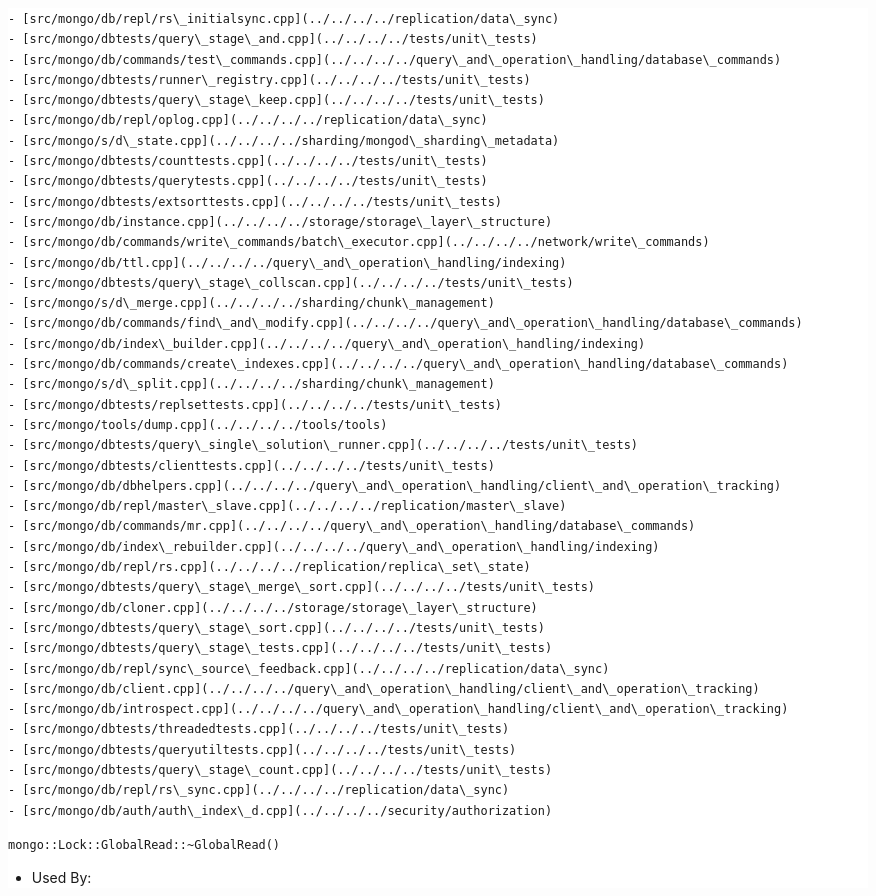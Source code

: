     - [src/mongo/db/repl/rs\_initialsync.cpp](../../../../replication/data\_sync)
    - [src/mongo/dbtests/query\_stage\_and.cpp](../../../../tests/unit\_tests)
    - [src/mongo/db/commands/test\_commands.cpp](../../../../query\_and\_operation\_handling/database\_commands)
    - [src/mongo/dbtests/runner\_registry.cpp](../../../../tests/unit\_tests)
    - [src/mongo/dbtests/query\_stage\_keep.cpp](../../../../tests/unit\_tests)
    - [src/mongo/db/repl/oplog.cpp](../../../../replication/data\_sync)
    - [src/mongo/s/d\_state.cpp](../../../../sharding/mongod\_sharding\_metadata)
    - [src/mongo/dbtests/counttests.cpp](../../../../tests/unit\_tests)
    - [src/mongo/dbtests/querytests.cpp](../../../../tests/unit\_tests)
    - [src/mongo/dbtests/extsorttests.cpp](../../../../tests/unit\_tests)
    - [src/mongo/db/instance.cpp](../../../../storage/storage\_layer\_structure)
    - [src/mongo/db/commands/write\_commands/batch\_executor.cpp](../../../../network/write\_commands)
    - [src/mongo/db/ttl.cpp](../../../../query\_and\_operation\_handling/indexing)
    - [src/mongo/dbtests/query\_stage\_collscan.cpp](../../../../tests/unit\_tests)
    - [src/mongo/s/d\_merge.cpp](../../../../sharding/chunk\_management)
    - [src/mongo/db/commands/find\_and\_modify.cpp](../../../../query\_and\_operation\_handling/database\_commands)
    - [src/mongo/db/index\_builder.cpp](../../../../query\_and\_operation\_handling/indexing)
    - [src/mongo/db/commands/create\_indexes.cpp](../../../../query\_and\_operation\_handling/database\_commands)
    - [src/mongo/s/d\_split.cpp](../../../../sharding/chunk\_management)
    - [src/mongo/dbtests/replsettests.cpp](../../../../tests/unit\_tests)
    - [src/mongo/tools/dump.cpp](../../../../tools/tools)
    - [src/mongo/dbtests/query\_single\_solution\_runner.cpp](../../../../tests/unit\_tests)
    - [src/mongo/dbtests/clienttests.cpp](../../../../tests/unit\_tests)
    - [src/mongo/db/dbhelpers.cpp](../../../../query\_and\_operation\_handling/client\_and\_operation\_tracking)
    - [src/mongo/db/repl/master\_slave.cpp](../../../../replication/master\_slave)
    - [src/mongo/db/commands/mr.cpp](../../../../query\_and\_operation\_handling/database\_commands)
    - [src/mongo/db/index\_rebuilder.cpp](../../../../query\_and\_operation\_handling/indexing)
    - [src/mongo/db/repl/rs.cpp](../../../../replication/replica\_set\_state)
    - [src/mongo/dbtests/query\_stage\_merge\_sort.cpp](../../../../tests/unit\_tests)
    - [src/mongo/db/cloner.cpp](../../../../storage/storage\_layer\_structure)
    - [src/mongo/dbtests/query\_stage\_sort.cpp](../../../../tests/unit\_tests)
    - [src/mongo/dbtests/query\_stage\_tests.cpp](../../../../tests/unit\_tests)
    - [src/mongo/db/repl/sync\_source\_feedback.cpp](../../../../replication/data\_sync)
    - [src/mongo/db/client.cpp](../../../../query\_and\_operation\_handling/client\_and\_operation\_tracking)
    - [src/mongo/db/introspect.cpp](../../../../query\_and\_operation\_handling/client\_and\_operation\_tracking)
    - [src/mongo/dbtests/threadedtests.cpp](../../../../tests/unit\_tests)
    - [src/mongo/dbtests/queryutiltests.cpp](../../../../tests/unit\_tests)
    - [src/mongo/dbtests/query\_stage\_count.cpp](../../../../tests/unit\_tests)
    - [src/mongo/db/repl/rs\_sync.cpp](../../../../replication/data\_sync)
    - [src/mongo/db/auth/auth\_index\_d.cpp](../../../../security/authorization)

<div></div>

    mongo::Lock::GlobalRead::~GlobalRead()

- Used By:
